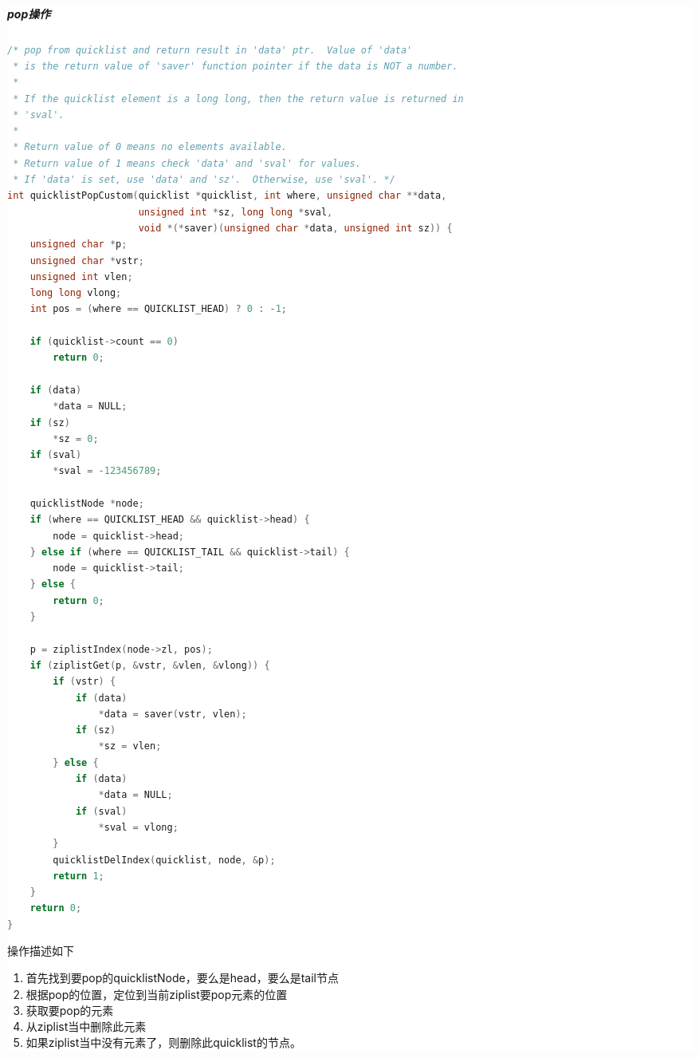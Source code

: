 ##### pop操作
```c
/* pop from quicklist and return result in 'data' ptr.  Value of 'data'
 * is the return value of 'saver' function pointer if the data is NOT a number.
 *
 * If the quicklist element is a long long, then the return value is returned in
 * 'sval'.
 *
 * Return value of 0 means no elements available.
 * Return value of 1 means check 'data' and 'sval' for values.
 * If 'data' is set, use 'data' and 'sz'.  Otherwise, use 'sval'. */
int quicklistPopCustom(quicklist *quicklist, int where, unsigned char **data,
                       unsigned int *sz, long long *sval,
                       void *(*saver)(unsigned char *data, unsigned int sz)) {
    unsigned char *p;
    unsigned char *vstr;
    unsigned int vlen;
    long long vlong;
    int pos = (where == QUICKLIST_HEAD) ? 0 : -1;

    if (quicklist->count == 0)
        return 0;

    if (data)
        *data = NULL;
    if (sz)
        *sz = 0;
    if (sval)
        *sval = -123456789;

    quicklistNode *node;
    if (where == QUICKLIST_HEAD && quicklist->head) {
        node = quicklist->head;
    } else if (where == QUICKLIST_TAIL && quicklist->tail) {
        node = quicklist->tail;
    } else {
        return 0;
    }

    p = ziplistIndex(node->zl, pos);
    if (ziplistGet(p, &vstr, &vlen, &vlong)) {
        if (vstr) {
            if (data)
                *data = saver(vstr, vlen);
            if (sz)
                *sz = vlen;
        } else {
            if (data)
                *data = NULL;
            if (sval)
                *sval = vlong;
        }
        quicklistDelIndex(quicklist, node, &p);
        return 1;
    }
    return 0;
}
```
操作描述如下
1. 首先找到要pop的quicklistNode，要么是head，要么是tail节点
2. 根据pop的位置，定位到当前ziplist要pop元素的位置
3. 获取要pop的元素
4. 从ziplist当中删除此元素
5. 如果ziplist当中没有元素了，则删除此quicklist的节点。